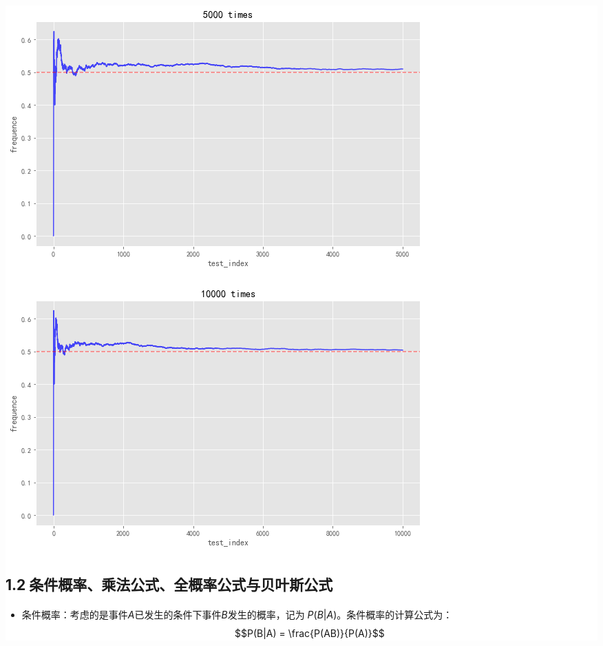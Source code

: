 

    
![png](img/output_10_2.png)
    



    
![png](img/output_10_3.png)
    


## 1.2 条件概率、乘法公式、全概率公式与贝叶斯公式

* 条件概率：考虑的是事件$A$已发生的条件下事件$B$发生的概率，记为 $P(B|A)$。条件概率的计算公式为：
$$P(B|A) = \frac{P(AB)}{P(A)}$$
